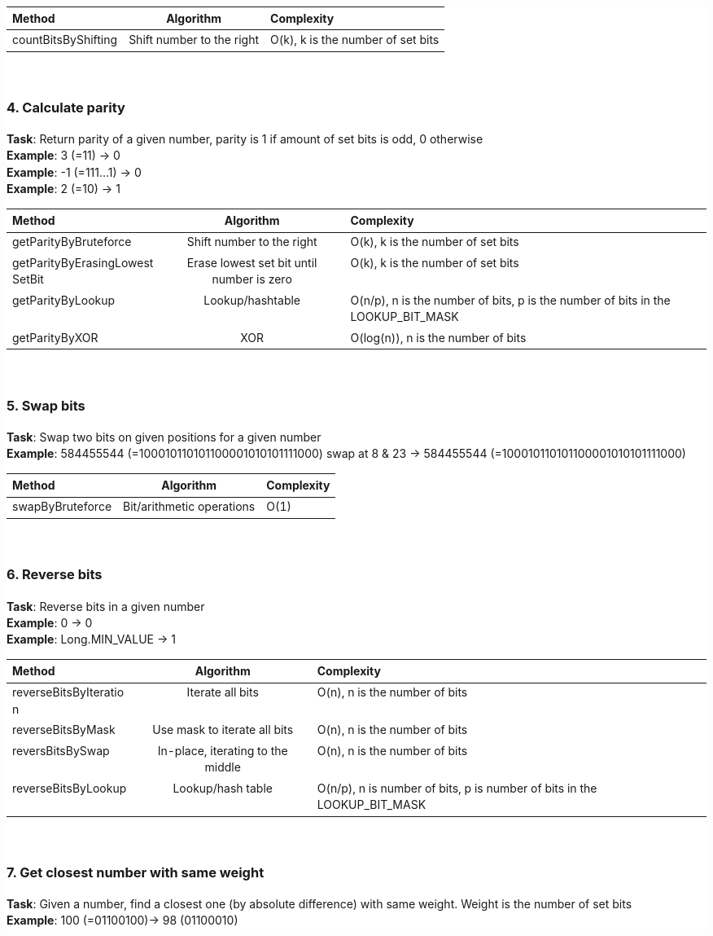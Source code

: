 | Method | Algorithm | Complexity |
| :--- | :---: | :--- |
| countBitsByShifting | Shift number to the right | O(k), k is the number of set bits |
<br>

### 4. <a name="calculate-parity"></a>Calculate parity
**Task**: Return parity of a given number, parity is 1 if amount of set bits is odd, 0 otherwise  
**Example**: 3 (=11) -> 0  
**Example**: -1 (=111...1) -> 0  
**Example**: 2 (=10) -> 1

| Method | Algorithm | Complexity |
| :--- | :---: | :--- |
| getParityByBruteforce | Shift number to the right | O(k), k is the number of set bits |
| getParityByErasingLowestSetBit | Erase lowest set bit until number is zero | O(k), k is the number of set bits |
| getParityByLookup | Lookup/hashtable | O(n/p), n is the number of bits, p is the number of bits in the LOOKUP_BIT_MASK |
| getParityByXOR | XOR | O(log(n)), n is the number of bits |
<br>

### 5. <a name="swap-bits"></a>Swap bits
**Task**: Swap two bits on given positions for a given number  
**Example**: 584455544 (=100010110101100001010101111000) swap at 8 & 23 -> 584455544 (=100010110101100001010101111000)

| Method | Algorithm | Complexity |
| :--- | :---: | :--- |
| swapByBruteforce | Bit/arithmetic operations | O(1) |
<br>

### 6. <a name="reverse-bits"></a>Reverse bits
**Task**: Reverse bits in a given number  
**Example**: 0 -> 0  
**Example**: Long.MIN_VALUE -> 1

| Method | Algorithm | Complexity |
| :--- | :---: | :--- |
| reverseBitsByIteration | Iterate all bits | O(n), n is the number of bits |
| reverseBitsByMask | Use mask to iterate all bits | O(n), n is the number of bits |
| reversBitsBySwap | In-place, iterating to the middle | O(n), n is the number of bits |
| reverseBitsByLookup | Lookup/hash table | O(n/p), n is number of bits, p is number of bits in the LOOKUP_BIT_MASK |
<br>

### 7. <a name="get-closest-number-with-same-weight"></a>Get closest number with same weight
**Task**: Given a number, find a closest one (by absolute difference) with same weight. Weight is the number of set bits  
**Example**: 100 (=01100100)-> 98 (01100010)
